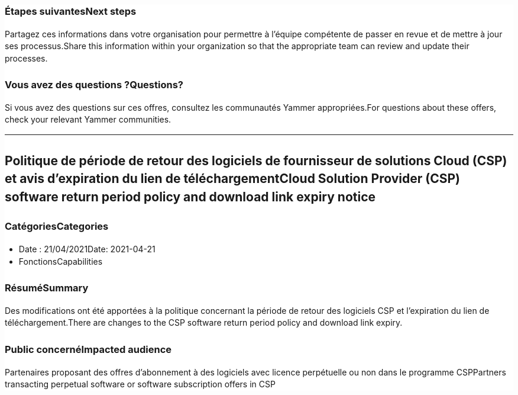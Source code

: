 ### <a name="next-steps"></a><span data-ttu-id="fcad0-171">Étapes suivantes</span><span class="sxs-lookup"><span data-stu-id="fcad0-171">Next steps</span></span>

<span data-ttu-id="fcad0-172">Partagez ces informations dans votre organisation pour permettre à l’équipe compétente de passer en revue et de mettre à jour ses processus.</span><span class="sxs-lookup"><span data-stu-id="fcad0-172">Share this information within your organization so that the appropriate team can review and update their processes.</span></span>

### <a name="questions"></a><span data-ttu-id="fcad0-173">Vous avez des questions ?</span><span class="sxs-lookup"><span data-stu-id="fcad0-173">Questions?</span></span>

<span data-ttu-id="fcad0-174">Si vous avez des questions sur ces offres, consultez les communautés Yammer appropriées.</span><span class="sxs-lookup"><span data-stu-id="fcad0-174">For questions about these offers, check your relevant Yammer communities.</span></span>

________________
## <a name="cloud-solution-provider-csp-software-return-period-policy-and-download-link-expiry-notice"></a><a name="8"></a><span data-ttu-id="fcad0-175">Politique de période de retour des logiciels de fournisseur de solutions Cloud (CSP) et avis d’expiration du lien de téléchargement</span><span class="sxs-lookup"><span data-stu-id="fcad0-175">Cloud Solution Provider (CSP) software return period policy and download link expiry notice</span></span>

### <a name="categories"></a><span data-ttu-id="fcad0-176">Catégories</span><span class="sxs-lookup"><span data-stu-id="fcad0-176">Categories</span></span>

- <span data-ttu-id="fcad0-177">Date : 21/04/2021</span><span class="sxs-lookup"><span data-stu-id="fcad0-177">Date: 2021-04-21</span></span>
- <span data-ttu-id="fcad0-178">Fonctions</span><span class="sxs-lookup"><span data-stu-id="fcad0-178">Capabilities</span></span>

### <a name="summary"></a><span data-ttu-id="fcad0-179">Résumé</span><span class="sxs-lookup"><span data-stu-id="fcad0-179">Summary</span></span>

<span data-ttu-id="fcad0-180">Des modifications ont été apportées à la politique concernant la période de retour des logiciels CSP et l’expiration du lien de téléchargement.</span><span class="sxs-lookup"><span data-stu-id="fcad0-180">There are changes to the CSP software return period policy and download link expiry.</span></span>

### <a name="impacted-audience"></a><span data-ttu-id="fcad0-181">Public concerné</span><span class="sxs-lookup"><span data-stu-id="fcad0-181">Impacted audience</span></span>

<span data-ttu-id="fcad0-182">Partenaires proposant des offres d’abonnement à des logiciels avec licence perpétuelle ou non dans le programme CSP</span><span class="sxs-lookup"><span data-stu-id="fcad0-182">Partners transacting perpetual software or software subscription offers in CSP</span></span>
